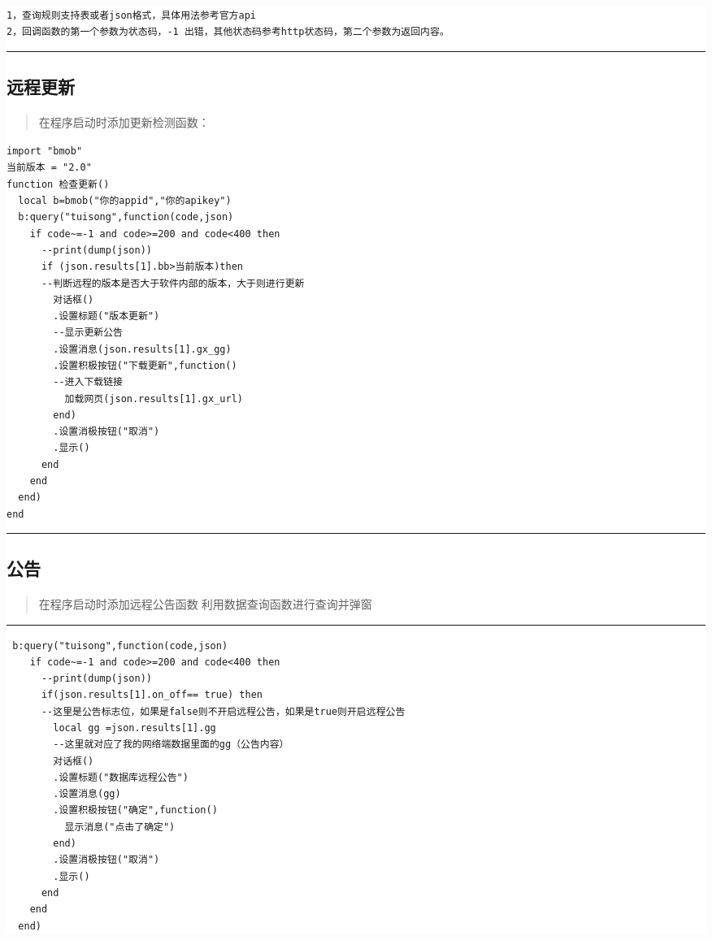 ```
1，查询规则支持表或者json格式，具体用法参考官方api
2，回调函数的第一个参数为状态码，-1 出错，其他状态码参考http状态码，第二个参数为返回内容。
```

----------

## 远程更新 ##
> 在程序启动时添加更新检测函数：

```
import "bmob"
当前版本 = "2.0"
function 检查更新()
  local b=bmob("你的appid","你的apikey")
  b:query("tuisong",function(code,json)
    if code~=-1 and code>=200 and code<400 then
      --print(dump(json))
      if (json.results[1].bb>当前版本)then
      --判断远程的版本是否大于软件内部的版本，大于则进行更新
        对话框()
        .设置标题("版本更新")
        --显示更新公告
        .设置消息(json.results[1].gx_gg)
        .设置积极按钮("下载更新",function()
        --进入下载链接
          加载网页(json.results[1].gx_url)
        end)
        .设置消极按钮("取消")
        .显示()
      end
    end
  end)
end
```


----------
## 公告 ##

> 在程序启动时添加远程公告函数
> 利用数据查询函数进行查询并弹窗


----------

```
 b:query("tuisong",function(code,json)
    if code~=-1 and code>=200 and code<400 then
      --print(dump(json))
      if(json.results[1].on_off== true) then
      --这里是公告标志位，如果是false则不开启远程公告，如果是true则开启远程公告
        local gg =json.results[1].gg
        --这里就对应了我的网络端数据里面的gg（公告内容）
        对话框()
        .设置标题("数据库远程公告")
        .设置消息(gg)
        .设置积极按钮("确定",function()
          显示消息("点击了确定")
        end)
        .设置消极按钮("取消")
        .显示()
      end
    end
  end)

```